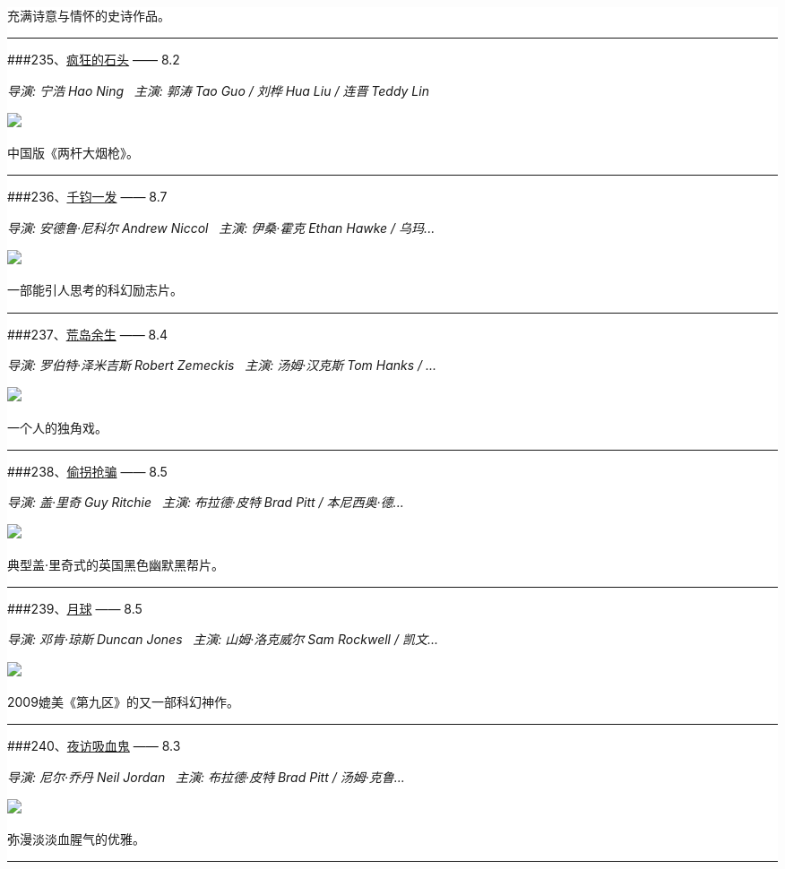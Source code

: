 充满诗意与情怀的史诗作品。 
***

###235、[疯狂的石头](https://movie.douban.com/subject/1862151/) —— 8.2

*导演: 宁浩 Hao Ning   主演: 郭涛 Tao Guo / 刘桦 Hua Liu / 连晋 Teddy Lin*

![](https://img3.doubanio.com/view/movie_poster_cover/ipst/public/p712241453.jpg)

中国版《两杆大烟枪》。
***

###236、[千钧一发](https://movie.douban.com/subject/1300117/) —— 8.7

*导演: 安德鲁·尼科尔 Andrew Niccol   主演: 伊桑·霍克 Ethan Hawke / 乌玛...*

![](https://img3.doubanio.com/view/movie_poster_cover/ipst/public/p2195672555.jpg)

一部能引人思考的科幻励志片。
***

###237、[荒岛余生](https://movie.douban.com/subject/1298653/) —— 8.4

*导演: 罗伯特·泽米吉斯 Robert Zemeckis   主演: 汤姆·汉克斯 Tom Hanks / ...*

![](https://img1.doubanio.com/view/movie_poster_cover/ipst/public/p1341248319.jpg)

一个人的独角戏。
***

###238、[偷拐抢骗](https://movie.douban.com/subject/1301171/) —— 8.5

*导演: 盖·里奇 Guy Ritchie   主演: 布拉德·皮特 Brad Pitt / 本尼西奥·德...*

![](https://img1.doubanio.com/view/movie_poster_cover/ipst/public/p616753227.jpg)

典型盖·里奇式的英国黑色幽默黑帮片。
***

###239、[月球](https://movie.douban.com/subject/3073124/) —— 8.5

*导演: 邓肯·琼斯 Duncan Jones   主演: 山姆·洛克威尔 Sam Rockwell / 凯文...*

![](https://img3.doubanio.com/view/movie_poster_cover/ipst/public/p449399746.jpg)

2009媲美《第九区》的又一部科幻神作。
***

###240、[夜访吸血鬼](https://movie.douban.com/subject/1299327/) —— 8.3

*导演: 尼尔·乔丹 Neil Jordan   主演: 布拉德·皮特 Brad Pitt / 汤姆·克鲁...*

![](https://img3.doubanio.com/view/movie_poster_cover/ipst/public/p1353910572.jpg)

弥漫淡淡血腥气的优雅。
***
